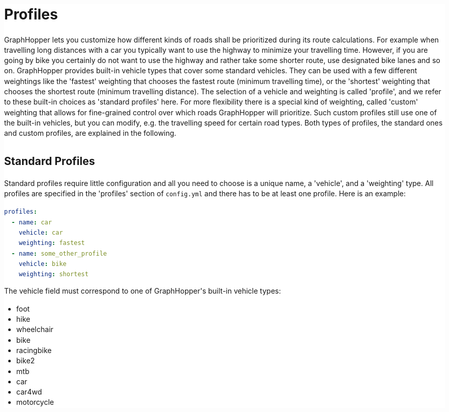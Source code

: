 # Profiles

GraphHopper lets you customize how different kinds of roads shall be prioritized during its route calculations. For
example when travelling long distances with a car you typically want to use the highway to minimize your travelling
time. However, if you are going by bike you certainly do not want to use the highway and rather take some shorter route,
use designated bike lanes and so on. GraphHopper provides built-in vehicle types that cover some standard vehicles. They
can be used with a few different weightings like the 'fastest' weighting that chooses the fastest route (minimum
travelling time), or the 'shortest' weighting that chooses the shortest route (minimum travelling distance). The
selection of a vehicle and weighting is called 'profile', and we refer to these built-in choices as 'standard profiles'
here. For more flexibility there is a special kind of weighting, called 'custom' weighting that allows for fine-grained
control over which roads GraphHopper will prioritize. Such custom profiles still use one of the built-in vehicles, but
you can modify, e.g. the travelling speed for certain road types. Both types of profiles, the standard ones and custom
profiles, are explained in the following.

## Standard Profiles

Standard profiles require little configuration and all you need to choose is a unique name, a 'vehicle', and a
'weighting' type. All profiles are specified in the 'profiles' section of `config.yml` and there has to be at least one
profile. Here is an example:

```yaml
profiles:
  - name: car
    vehicle: car
    weighting: fastest
  - name: some_other_profile
    vehicle: bike
    weighting: shortest
```

The vehicle field must correspond to one of GraphHopper's built-in vehicle types:

- foot
- hike
- wheelchair
- bike
- racingbike
- bike2
- mtb
- car
- car4wd
- motorcycle
